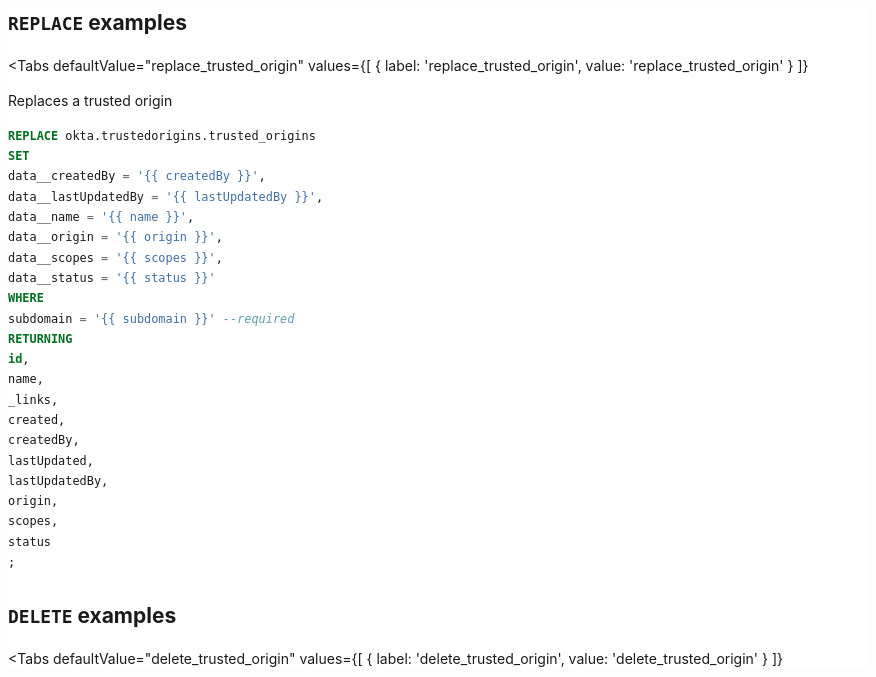 ```yaml
```
</TabItem>
</Tabs>


## `REPLACE` examples

<Tabs
    defaultValue="replace_trusted_origin"
    values={[
        { label: 'replace_trusted_origin', value: 'replace_trusted_origin' }
    ]}
>
<TabItem value="replace_trusted_origin">

Replaces a trusted origin

```sql
REPLACE okta.trustedorigins.trusted_origins
SET 
data__createdBy = '{{ createdBy }}',
data__lastUpdatedBy = '{{ lastUpdatedBy }}',
data__name = '{{ name }}',
data__origin = '{{ origin }}',
data__scopes = '{{ scopes }}',
data__status = '{{ status }}'
WHERE 
subdomain = '{{ subdomain }}' --required
RETURNING
id,
name,
_links,
created,
createdBy,
lastUpdated,
lastUpdatedBy,
origin,
scopes,
status
;
```
</TabItem>
</Tabs>


## `DELETE` examples

<Tabs
    defaultValue="delete_trusted_origin"
    values={[
        { label: 'delete_trusted_origin', value: 'delete_trusted_origin' }
    ]}
>
<TabItem value="delete_trusted_origin">
